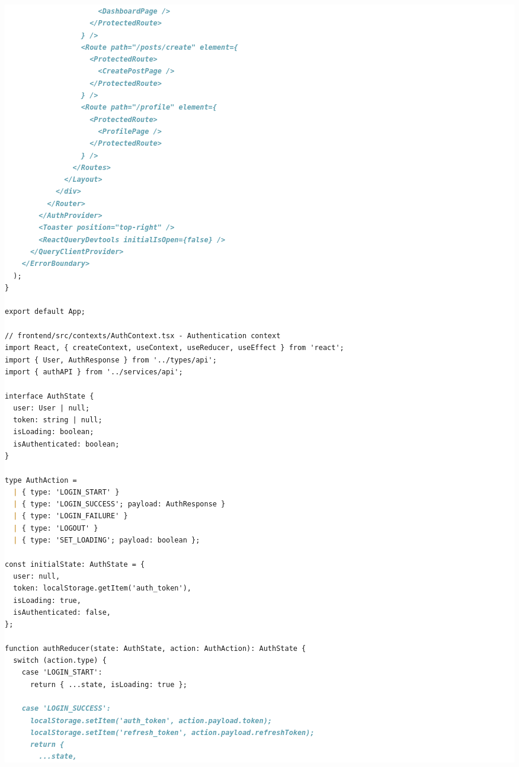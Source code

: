 ````markdown
                      <DashboardPage />
                    </ProtectedRoute>
                  } />
                  <Route path="/posts/create" element={
                    <ProtectedRoute>
                      <CreatePostPage />
                    </ProtectedRoute>
                  } />
                  <Route path="/profile" element={
                    <ProtectedRoute>
                      <ProfilePage />
                    </ProtectedRoute>
                  } />
                </Routes>
              </Layout>
            </div>
          </Router>
        </AuthProvider>
        <Toaster position="top-right" />
        <ReactQueryDevtools initialIsOpen={false} />
      </QueryClientProvider>
    </ErrorBoundary>
  );
}

export default App;

// frontend/src/contexts/AuthContext.tsx - Authentication context
import React, { createContext, useContext, useReducer, useEffect } from 'react';
import { User, AuthResponse } from '../types/api';
import { authAPI } from '../services/api';

interface AuthState {
  user: User | null;
  token: string | null;
  isLoading: boolean;
  isAuthenticated: boolean;
}

type AuthAction =
  | { type: 'LOGIN_START' }
  | { type: 'LOGIN_SUCCESS'; payload: AuthResponse }
  | { type: 'LOGIN_FAILURE' }
  | { type: 'LOGOUT' }
  | { type: 'SET_LOADING'; payload: boolean };

const initialState: AuthState = {
  user: null,
  token: localStorage.getItem('auth_token'),
  isLoading: true,
  isAuthenticated: false,
};

function authReducer(state: AuthState, action: AuthAction): AuthState {
  switch (action.type) {
    case 'LOGIN_START':
      return { ...state, isLoading: true };
    
    case 'LOGIN_SUCCESS':
      localStorage.setItem('auth_token', action.payload.token);
      localStorage.setItem('refresh_token', action.payload.refreshToken);
      return {
        ...state,
````